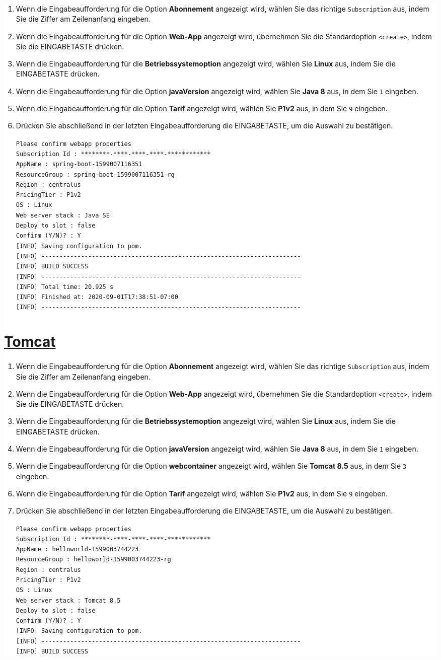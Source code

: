 1. Wenn die Eingabeaufforderung für die Option **Abonnement** angezeigt wird, wählen Sie das richtige `Subscription` aus, indem Sie die Ziffer am Zeilenanfang eingeben.
1. Wenn die Eingabeaufforderung für die Option **Web-App** angezeigt wird, übernehmen Sie die Standardoption `<create>`, indem Sie die EINGABETASTE drücken.
1. Wenn die Eingabeaufforderung für die **Betriebssystemoption** angezeigt wird, wählen Sie **Linux** aus, indem Sie die EINGABETASTE drücken.
2. Wenn die Eingabeaufforderung für die Option **javaVersion** angezeigt wird, wählen Sie **Java 8** aus, in dem Sie `1` eingeben.
3. Wenn die Eingabeaufforderung für die Option **Tarif** angezeigt wird, wählen Sie **P1v2** aus, in dem Sie `9` eingeben.
4. Drücken Sie abschließend in der letzten Eingabeaufforderung die EINGABETASTE, um die Auswahl zu bestätigen.

    ```
    Please confirm webapp properties
    Subscription Id : ********-****-****-****-************
    AppName : spring-boot-1599007116351
    ResourceGroup : spring-boot-1599007116351-rg
    Region : centralus
    PricingTier : P1v2
    OS : Linux
    Web server stack : Java SE
    Deploy to slot : false
    Confirm (Y/N)? : Y
    [INFO] Saving configuration to pom.
    [INFO] ------------------------------------------------------------------------
    [INFO] BUILD SUCCESS
    [INFO] ------------------------------------------------------------------------
    [INFO] Total time: 20.925 s
    [INFO] Finished at: 2020-09-01T17:38:51-07:00
    [INFO] ------------------------------------------------------------------------
    ```

# <a name="tomcat"></a>[Tomcat](#tab/tomcat)

1. Wenn die Eingabeaufforderung für die Option **Abonnement** angezeigt wird, wählen Sie das richtige `Subscription` aus, indem Sie die Ziffer am Zeilenanfang eingeben.
1. Wenn die Eingabeaufforderung für die Option **Web-App** angezeigt wird, übernehmen Sie die Standardoption `<create>`, indem Sie die EINGABETASTE drücken.
1. Wenn die Eingabeaufforderung für die **Betriebssystemoption** angezeigt wird, wählen Sie **Linux** aus, indem Sie die EINGABETASTE drücken.
1. Wenn die Eingabeaufforderung für die Option **javaVersion** angezeigt wird, wählen Sie **Java 8** aus, in dem Sie `1` eingeben.
1. Wenn die Eingabeaufforderung für die Option **webcontainer** angezeigt wird, wählen Sie **Tomcat 8.5** aus, in dem Sie `3` eingeben.
1. Wenn die Eingabeaufforderung für die Option **Tarif** angezeigt wird, wählen Sie **P1v2** aus, in dem Sie `9` eingeben.
1. Drücken Sie abschließend in der letzten Eingabeaufforderung die EINGABETASTE, um die Auswahl zu bestätigen.

    ```
    Please confirm webapp properties
    Subscription Id : ********-****-****-****-************
    AppName : helloworld-1599003744223
    ResourceGroup : helloworld-1599003744223-rg
    Region : centralus
    PricingTier : P1v2
    OS : Linux
    Web server stack : Tomcat 8.5
    Deploy to slot : false
    Confirm (Y/N)? : Y
    [INFO] Saving configuration to pom.
    [INFO] ------------------------------------------------------------------------
    [INFO] BUILD SUCCESS